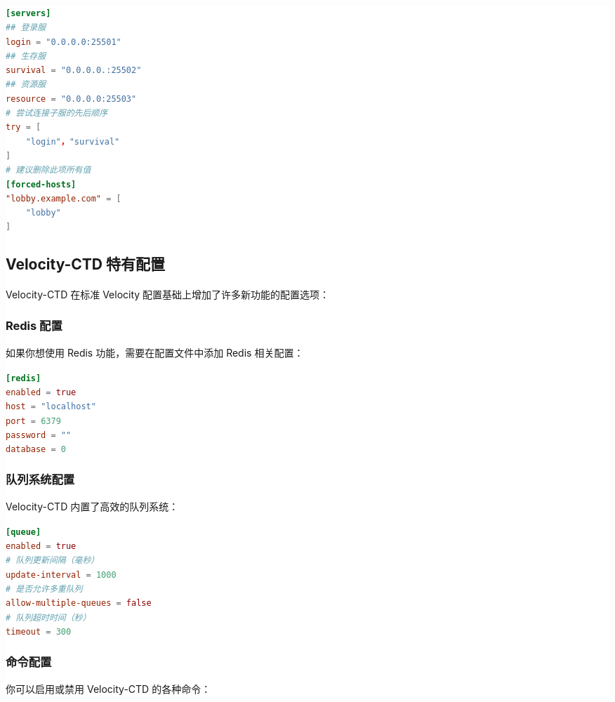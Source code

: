 ```toml
[servers]
## 登录服
login = "0.0.0.0:25501"
## 生存服
survival = "0.0.0.0.:25502"
## 资源服
resource = "0.0.0.0:25503"
# 尝试连接子服的先后顺序
try = [
    "login"，"survival"
]
# 建议删除此项所有值
[forced-hosts]
"lobby.example.com" = [
    "lobby"
]
```

## Velocity-CTD 特有配置

Velocity-CTD 在标准 Velocity 配置基础上增加了许多新功能的配置选项：

### Redis 配置

如果你想使用 Redis 功能，需要在配置文件中添加 Redis 相关配置：

```toml
[redis]
enabled = true
host = "localhost"
port = 6379
password = ""
database = 0
```

### 队列系统配置

Velocity-CTD 内置了高效的队列系统：

```toml
[queue]
enabled = true
# 队列更新间隔（毫秒）
update-interval = 1000
# 是否允许多重队列
allow-multiple-queues = false
# 队列超时时间（秒）
timeout = 300
```

### 命令配置

你可以启用或禁用 Velocity-CTD 的各种命令：
